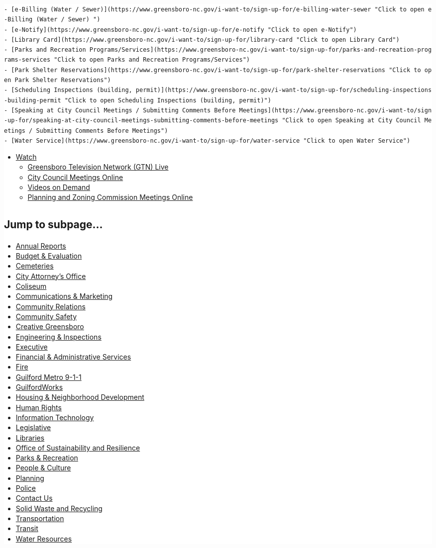     - [e-Billing (Water / Sewer)](https://www.greensboro-nc.gov/i-want-to/sign-up-for/e-billing-water-sewer "Click to open e-Billing (Water / Sewer) ")
    - [e-Notify](https://www.greensboro-nc.gov/i-want-to/sign-up-for/e-notify "Click to open e-Notify")
    - [Library Card](https://www.greensboro-nc.gov/i-want-to/sign-up-for/library-card "Click to open Library Card")
    - [Parks and Recreation Programs/Services](https://www.greensboro-nc.gov/i-want-to/sign-up-for/parks-and-recreation-programs-services "Click to open Parks and Recreation Programs/Services")
    - [Park Shelter Reservations](https://www.greensboro-nc.gov/i-want-to/sign-up-for/park-shelter-reservations "Click to open Park Shelter Reservations")
    - [Scheduling Inspections (building, permit)](https://www.greensboro-nc.gov/i-want-to/sign-up-for/scheduling-inspections-building-permit "Click to open Scheduling Inspections (building, permit)")
    - [Speaking at City Council Meetings / Submitting Comments Before Meetings](https://www.greensboro-nc.gov/i-want-to/sign-up-for/speaking-at-city-council-meetings-submitting-comments-before-meetings "Click to open Speaking at City Council Meetings / Submitting Comments Before Meetings")
    - [Water Service](https://www.greensboro-nc.gov/i-want-to/sign-up-for/water-service "Click to open Water Service")
  + [Watch](https://www.greensboro-nc.gov/i-want-to/watch "Click to open Watch")
    - [Greensboro Television Network (GTN) Live](https://www.greensboro-nc.gov/i-want-to/watch/greensboro-television-network-gtn-live "Click to open Greensboro Television Network (GTN) Live")
    - [City Council Meetings Online](https://www.greensboro-nc.gov/i-want-to/watch/city-council-meetings-online "Click to open City Council Meetings Online")
    - [Videos on Demand](https://www.greensboro-nc.gov/i-want-to/watch/videos-on-demand "Click to open Videos on Demand")
    - [Planning and Zoning Commission Meetings Online](https://www.greensboro-nc.gov/i-want-to/watch/planning-and-zoning-commission-meetings-online "Click to open Planning and Zoning Commission Meetings Online")

Jump to subpage...
------------------

* [Annual Reports](https://www.greensboro-nc.gov/departments/annual-reports)
* [Budget & Evaluation](https://www.greensboro-nc.gov/departments/budget-evaluation)
* [Cemeteries](https://www.greensboro-nc.gov/departments/cemeteries)
* [City Attorney’s Office](https://www.greensboro-nc.gov/departments/city-attorney-s-office)
* [Coliseum](https://www.greensboro-nc.gov/departments/coliseum)
* [Communications & Marketing](https://www.greensboro-nc.gov/departments/communications-marketing)
* [Community Relations](https://www.greensboro-nc.gov/departments/community-relations)
* [Community Safety](https://www.greensboro-nc.gov/departments/community-safety)
* [Creative Greensboro](https://www.greensboro-nc.gov/departments/creative-greensboro)
* [Engineering & Inspections](https://www.greensboro-nc.gov/departments/engineering-inspections)
* [Executive](https://www.greensboro-nc.gov/departments/executive)
* [Financial & Administrative Services](https://www.greensboro-nc.gov/departments/financial-administrative-services)
* [Fire](https://www.greensboro-nc.gov/departments/fire)
* [Guilford Metro 9-1-1](https://www.greensboro-nc.gov/departments/guilford-metro-9-1-1)
* [GuilfordWorks](https://www.greensboro-nc.gov/departments/guilfordworks)
* [Housing & Neighborhood Development](https://www.greensboro-nc.gov/departments/housing-neighborhood-development)
* [Human Rights](https://www.greensboro-nc.gov/departments/human-rights)
* [Information Technology](https://www.greensboro-nc.gov/departments/information-technology)
* [Legislative](https://www.greensboro-nc.gov/departments/legislative)
* [Libraries](https://www.greensboro-nc.gov/departments/libraries)
* [Office of Sustainability and Resilience](https://www.greensboro-nc.gov/departments/office-of-sustainability-and-resilience)
* [Parks & Recreation](https://www.greensboro-nc.gov/departments/parks-recreation)
* [People & Culture](https://www.greensboro-nc.gov/departments/people-culture)
* [Planning](https://www.greensboro-nc.gov/departments/planning)
* [Police](https://www.greensboro-nc.gov/departments/police)
* [Contact Us](https://www.greensboro-nc.gov/departments/contact-us)
* [Solid Waste and Recycling](https://www.greensboro-nc.gov/departments/solid-waste-and-recycling)
* [Transportation](https://www.greensboro-nc.gov/departments/transportation)
* [Transit](https://www.greensboro-nc.gov/departments/transit)
* [Water Resources](https://www.greensboro-nc.gov/departments/water-resources)
